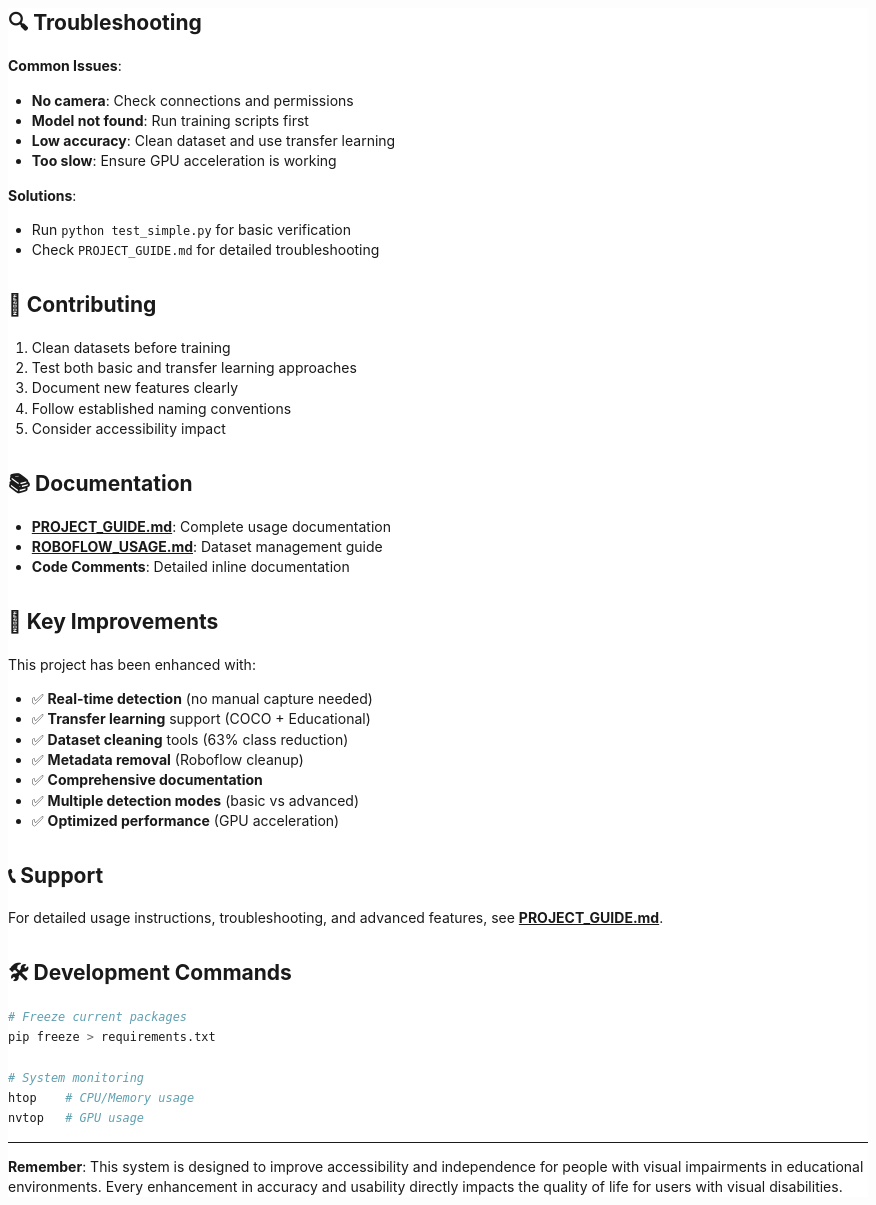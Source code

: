 ## 🔍 Troubleshooting

**Common Issues**:
- **No camera**: Check connections and permissions
- **Model not found**: Run training scripts first
- **Low accuracy**: Clean dataset and use transfer learning
- **Too slow**: Ensure GPU acceleration is working

**Solutions**:
- Run `python test_simple.py` for basic verification
- Check `PROJECT_GUIDE.md` for detailed troubleshooting

## 🤝 Contributing

1. Clean datasets before training
2. Test both basic and transfer learning approaches
3. Document new features clearly
4. Follow established naming conventions
5. Consider accessibility impact

## 📚 Documentation

- **[PROJECT_GUIDE.md](PROJECT_GUIDE.md)**: Complete usage documentation
- **[ROBOFLOW_USAGE.md](ROBOFLOW_USAGE.md)**: Dataset management guide
- **Code Comments**: Detailed inline documentation

## 🌟 Key Improvements

This project has been enhanced with:
- ✅ **Real-time detection** (no manual capture needed)
- ✅ **Transfer learning** support (COCO + Educational)
- ✅ **Dataset cleaning** tools (63% class reduction)
- ✅ **Metadata removal** (Roboflow cleanup)
- ✅ **Comprehensive documentation**
- ✅ **Multiple detection modes** (basic vs advanced)
- ✅ **Optimized performance** (GPU acceleration)

## 📞 Support

For detailed usage instructions, troubleshooting, and advanced features, see **[PROJECT_GUIDE.md](PROJECT_GUIDE.md)**.

## 🛠️ Development Commands

```bash
# Freeze current packages
pip freeze > requirements.txt

# System monitoring
htop    # CPU/Memory usage
nvtop   # GPU usage
```

---

**Remember**: This system is designed to improve accessibility and independence for people with visual impairments in educational environments. Every enhancement in accuracy and usability directly impacts the quality of life for users with visual disabilities.